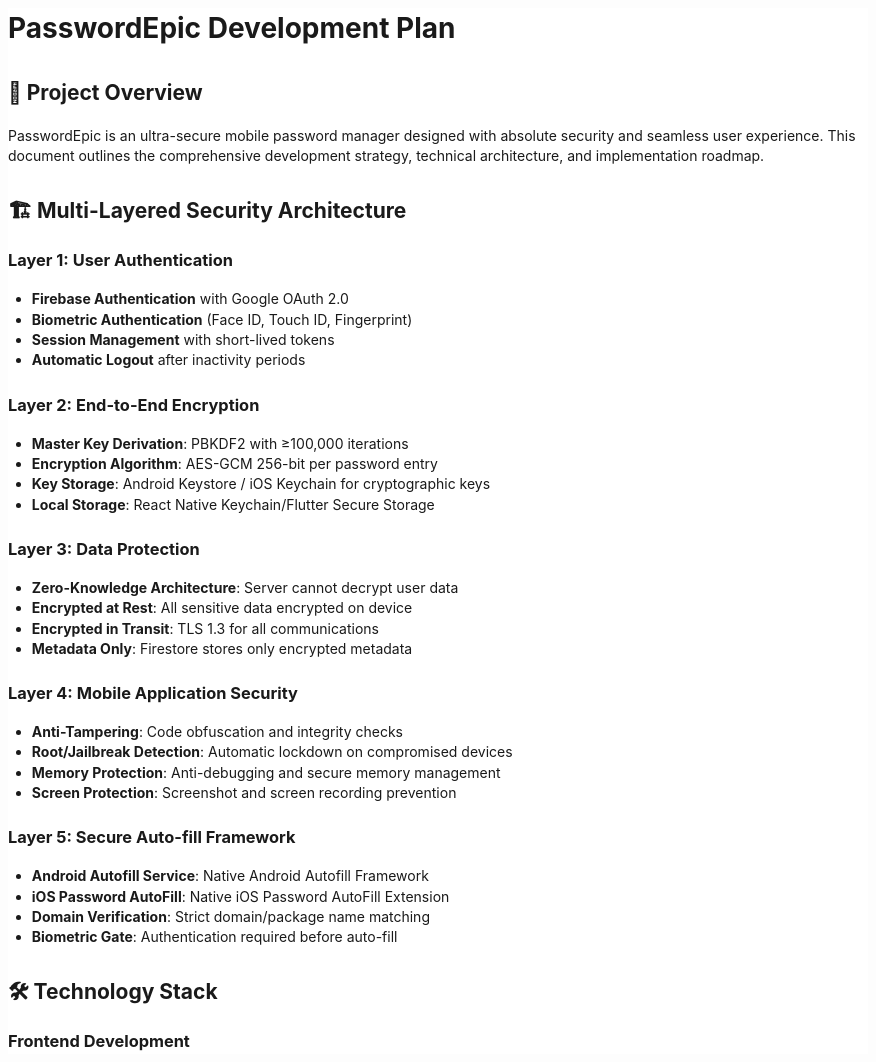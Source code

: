 # PasswordEpic Development Plan

## 🎯 Project Overview

PasswordEpic is an ultra-secure mobile password manager designed with absolute security and seamless user experience. This document outlines the comprehensive development strategy, technical architecture, and implementation roadmap.

## 🏗️ Multi-Layered Security Architecture

### Layer 1: User Authentication

- **Firebase Authentication** with Google OAuth 2.0
- **Biometric Authentication** (Face ID, Touch ID, Fingerprint)
- **Session Management** with short-lived tokens
- **Automatic Logout** after inactivity periods

### Layer 2: End-to-End Encryption

- **Master Key Derivation**: PBKDF2 with ≥100,000 iterations
- **Encryption Algorithm**: AES-GCM 256-bit per password entry
- **Key Storage**: Android Keystore / iOS Keychain for cryptographic keys
- **Local Storage**: React Native Keychain/Flutter Secure Storage

### Layer 3: Data Protection

- **Zero-Knowledge Architecture**: Server cannot decrypt user data
- **Encrypted at Rest**: All sensitive data encrypted on device
- **Encrypted in Transit**: TLS 1.3 for all communications
- **Metadata Only**: Firestore stores only encrypted metadata

### Layer 4: Mobile Application Security

- **Anti-Tampering**: Code obfuscation and integrity checks
- **Root/Jailbreak Detection**: Automatic lockdown on compromised devices
- **Memory Protection**: Anti-debugging and secure memory management
- **Screen Protection**: Screenshot and screen recording prevention

### Layer 5: Secure Auto-fill Framework

- **Android Autofill Service**: Native Android Autofill Framework
- **iOS Password AutoFill**: Native iOS Password AutoFill Extension
- **Domain Verification**: Strict domain/package name matching
- **Biometric Gate**: Authentication required before auto-fill

## 🛠️ Technology Stack

### Frontend Development
